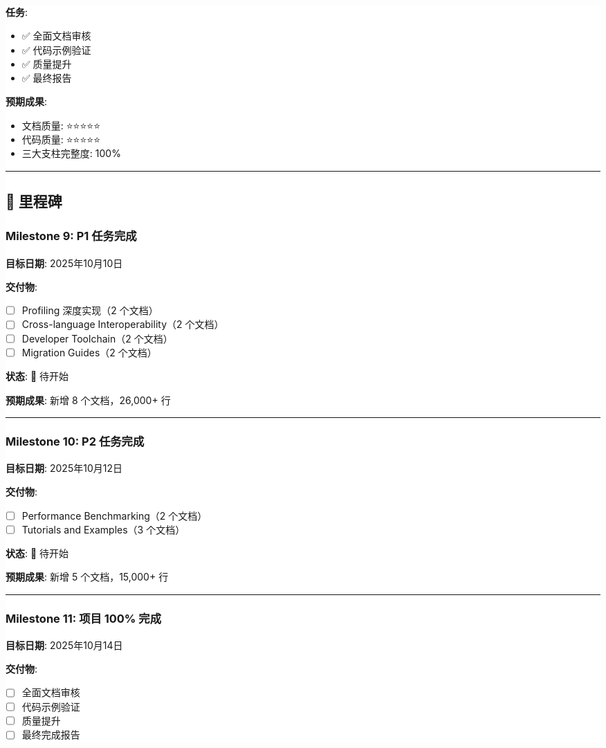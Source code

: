 **任务**:

- ✅ 全面文档审核
- ✅ 代码示例验证
- ✅ 质量提升
- ✅ 最终报告

**预期成果**:

- 文档质量: ⭐⭐⭐⭐⭐
- 代码质量: ⭐⭐⭐⭐⭐
- 三大支柱完整度: 100%

---

## 🎯 里程碑

### Milestone 9: P1 任务完成

**目标日期**: 2025年10月10日

**交付物**:

- [ ] Profiling 深度实现（2 个文档）
- [ ] Cross-language Interoperability（2 个文档）
- [ ] Developer Toolchain（2 个文档）
- [ ] Migration Guides（2 个文档）

**状态**: 🔴 待开始

**预期成果**: 新增 8 个文档，26,000+ 行

---

### Milestone 10: P2 任务完成

**目标日期**: 2025年10月12日

**交付物**:

- [ ] Performance Benchmarking（2 个文档）
- [ ] Tutorials and Examples（3 个文档）

**状态**: 🔴 待开始

**预期成果**: 新增 5 个文档，15,000+ 行

---

### Milestone 11: 项目 100% 完成

**目标日期**: 2025年10月14日

**交付物**:

- [ ] 全面文档审核
- [ ] 代码示例验证
- [ ] 质量提升
- [ ] 最终完成报告
